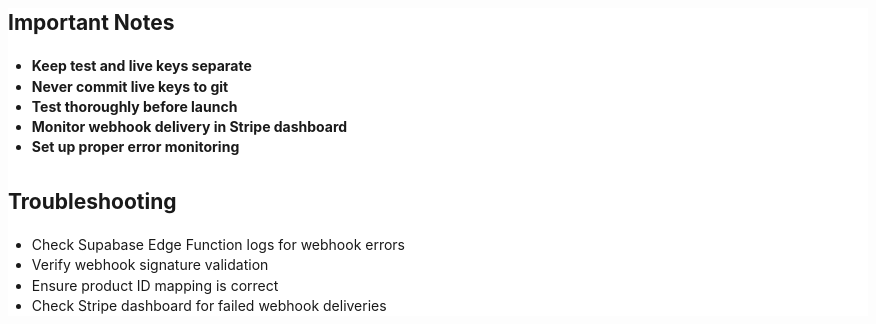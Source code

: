 ## Important Notes

- **Keep test and live keys separate**
- **Never commit live keys to git**
- **Test thoroughly before launch**
- **Monitor webhook delivery in Stripe dashboard**
- **Set up proper error monitoring**

## Troubleshooting

- Check Supabase Edge Function logs for webhook errors
- Verify webhook signature validation
- Ensure product ID mapping is correct
- Check Stripe dashboard for failed webhook deliveries
